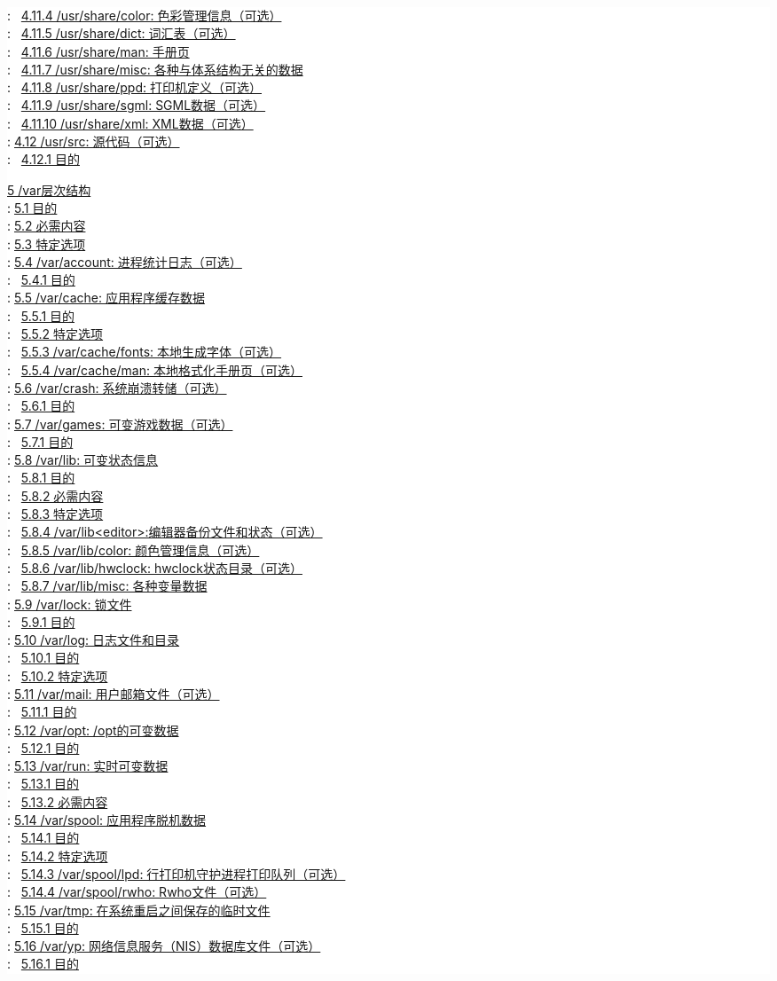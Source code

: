 : &nbsp;&nbsp;[4.11.4 /usr/share/color: 色彩管理信息（可选）](#Chapter4.11.4)  
: &nbsp;&nbsp;[4.11.5 /usr/share/dict: 词汇表（可选）](#Chapter4.11.5)  
: &nbsp;&nbsp;[4.11.6 /usr/share/man: 手册页](#Chapter4.11.6)  
: &nbsp;&nbsp;[4.11.7 /usr/share/misc: 各种与体系结构无关的数据](#Chapter4.11.7)  
: &nbsp;&nbsp;[4.11.8 /usr/share/ppd: 打印机定义（可选）](#Chapter4.11.8)  
: &nbsp;&nbsp;[4.11.9 /usr/share/sgml: SGML数据（可选）](#Chapter4.11.9)  
: &nbsp;&nbsp;[4.11.10 /usr/share/xml: XML数据（可选）](#Chapter4.11.10)  
: [4.12 /usr/src: 源代码（可选）](#Chapter4.12)  
: &nbsp;&nbsp;[4.12.1 目的](#Chapter4.12.1)  

[5 /var层次结构](#Chapter5)  
: [5.1 目的](#Chapter5.1)  
: [5.2 必需内容](#Chapter5.2)  
: [5.3 特定选项](#Chapter5.3)  
: [5.4 /var/account: 进程统计日志（可选）](#Chapter5.4)  
: &nbsp;&nbsp;[5.4.1 目的](#Chapter5.4.1)  
: [5.5 /var/cache: 应用程序缓存数据](#Chapter5.5)  
: &nbsp;&nbsp;[5.5.1 目的](#Chapter5.5.1)  
: &nbsp;&nbsp;[5.5.2 特定选项](#Chapter5.5.2)  
: &nbsp;&nbsp;[5.5.3 /var/cache/fonts: 本地生成字体（可选）](#Chapter5.5.3)  
: &nbsp;&nbsp;[5.5.4 /var/cache/man: 本地格式化手册页（可选）](#Chapter5.5.4)  
: [5.6 /var/crash: 系统崩溃转储（可选）](#Chapter5.6)  
: &nbsp;&nbsp;[5.6.1 目的](#Chapter5.6.1)  
: [5.7 /var/games: 可变游戏数据（可选）](#Chapter5.7)  
: &nbsp;&nbsp;[5.7.1 目的](#Chapter5.7.1)  
: [5.8 /var/lib: 可变状态信息](#Chapter5.8)  
: &nbsp;&nbsp;[5.8.1 目的](#Chapter5.8.1)  
: &nbsp;&nbsp;[5.8.2 必需内容](#Chapter5.8.2)  
: &nbsp;&nbsp;[5.8.3 特定选项](#Chapter5.8.3)  
: &nbsp;&nbsp;[5.8.4 /var/lib<editor\>:编辑器备份文件和状态（可选）](#Chapter5.8.4)  
: &nbsp;&nbsp;[5.8.5 /var/lib/color: 颜色管理信息（可选）](#Chapter5.8.5)  
: &nbsp;&nbsp;[5.8.6 /var/lib/hwclock: hwclock状态目录（可选）](#Chapter5.8.6)  
: &nbsp;&nbsp;[5.8.7 /var/lib/misc: 各种变量数据](#Chapter5.8.7)  
: [5.9 /var/lock: 锁文件](#Chapter5.9)  
: &nbsp;&nbsp;[5.9.1 目的](#Chapter5.9.1)  
: [5.10 /var/log: 日志文件和目录](#Chapter5.10)  
: &nbsp;&nbsp;[5.10.1 目的](#Chapter5.10.1)  
: &nbsp;&nbsp;[5.10.2 特定选项](#Chapter5.10.2)  
: [5.11 /var/mail: 用户邮箱文件（可选）](#Chapter5.11)  
: &nbsp;&nbsp;[5.11.1 目的](#Chapter5.11.1)  
: [5.12 /var/opt: /opt的可变数据](#Chapter5.12)  
: &nbsp;&nbsp;[5.12.1 目的](#Chapter5.12.1)  
: [5.13 /var/run: 实时可变数据](#Chapter5.13)  
: &nbsp;&nbsp;[5.13.1 目的](#Chapter5.13.1)  
: &nbsp;&nbsp;[5.13.2 必需内容](#Chapter5.13.2)  
: [5.14 /var/spool: 应用程序脱机数据](#Chapter5.14)  
: &nbsp;&nbsp;[5.14.1 目的](#Chapter5.14.1)  
: &nbsp;&nbsp;[5.14.2 特定选项](#Chapter5.14.2)  
: &nbsp;&nbsp;[5.14.3 /var/spool/lpd: 行打印机守护进程打印队列（可选）](#Chapter5.14.3)  
: &nbsp;&nbsp;[5.14.4 /var/spool/rwho: Rwho文件（可选）](#Chapter5.14.4)  
: [5.15 /var/tmp: 在系统重启之间保存的临时文件](#Chapter5.15)  
: &nbsp;&nbsp;[5.15.1 目的](#Chapter5.15.1)  
: [5.16 /var/yp: 网络信息服务（NIS）数据库文件（可选）](#Chapter5.16)  
: &nbsp;&nbsp;[5.16.1 目的](#Chapter5.16.1)  
